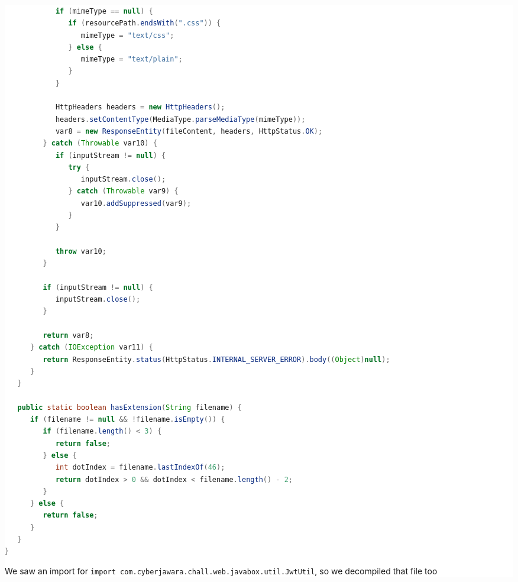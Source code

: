 ```java
            if (mimeType == null) {
               if (resourcePath.endsWith(".css")) {
                  mimeType = "text/css";
               } else {
                  mimeType = "text/plain";
               }
            }

            HttpHeaders headers = new HttpHeaders();
            headers.setContentType(MediaType.parseMediaType(mimeType));
            var8 = new ResponseEntity(fileContent, headers, HttpStatus.OK);
         } catch (Throwable var10) {
            if (inputStream != null) {
               try {
                  inputStream.close();
               } catch (Throwable var9) {
                  var10.addSuppressed(var9);
               }
            }

            throw var10;
         }

         if (inputStream != null) {
            inputStream.close();
         }

         return var8;
      } catch (IOException var11) {
         return ResponseEntity.status(HttpStatus.INTERNAL_SERVER_ERROR).body((Object)null);
      }
   }

   public static boolean hasExtension(String filename) {
      if (filename != null && !filename.isEmpty()) {
         if (filename.length() < 3) {
            return false;
         } else {
            int dotIndex = filename.lastIndexOf(46);
            return dotIndex > 0 && dotIndex < filename.length() - 2;
         }
      } else {
         return false;
      }
   }
}
```

We saw an import for `import com.cyberjawara.chall.web.javabox.util.JwtUtil`, so we decompiled that file too
